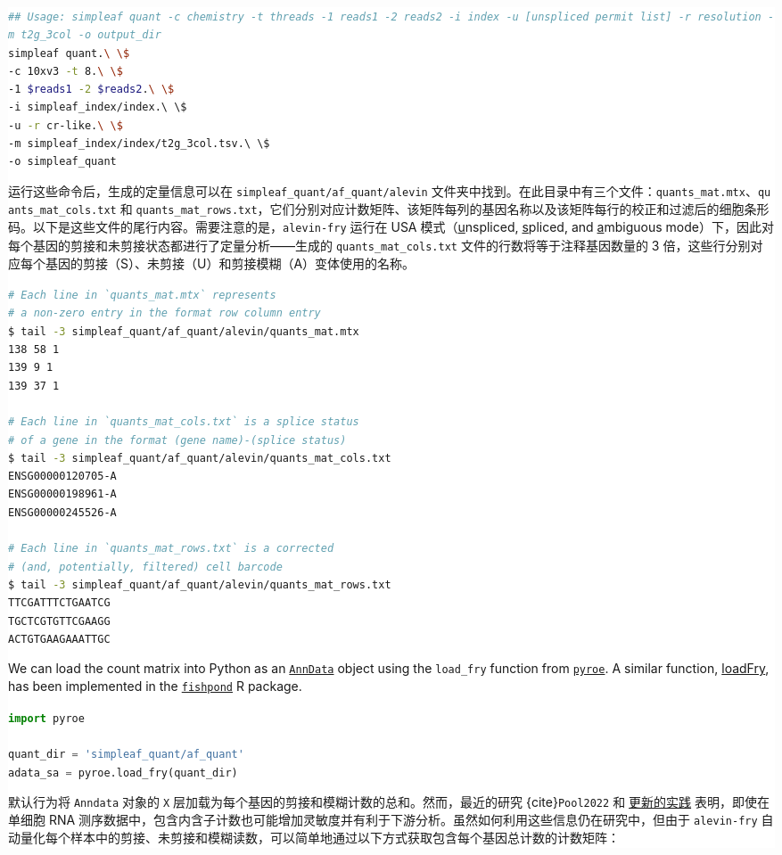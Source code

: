 ```bash
## Usage: simpleaf quant -c chemistry -t threads -1 reads1 -2 reads2 -i index -u [unspliced permit list] -r resolution -m t2g_3col -o output_dir
simpleaf quant.\ \$
-c 10xv3 -t 8.\ \$
-1 $reads1 -2 $reads2.\ \$
-i simpleaf_index/index.\ \$
-u -r cr-like.\ \$
-m simpleaf_index/index/t2g_3col.tsv.\ \$
-o simpleaf_quant
```

运行这些命令后，生成的定量信息可以在 `simpleaf_quant/af_quant/alevin` 文件夹中找到。在此目录中有三个文件：`quants_mat.mtx`、`quants_mat_cols.txt` 和 `quants_mat_rows.txt`，它们分别对应计数矩阵、该矩阵每列的基因名称以及该矩阵每行的校正和过滤后的细胞条形码。以下是这些文件的尾行内容。需要注意的是，`alevin-fry` 运行在 USA 模式（<u>u</u>nspliced, <u>s</u>pliced, and <u>a</u>mbiguous mode）下，因此对每个基因的剪接和未剪接状态都进行了定量分析——生成的 `quants_mat_cols.txt` 文件的行数将等于注释基因数量的 3 倍，这些行分别对应每个基因的剪接（S）、未剪接（U）和剪接模糊（A）变体使用的名称。

```bash
# Each line in `quants_mat.mtx` represents
# a non-zero entry in the format row column entry
$ tail -3 simpleaf_quant/af_quant/alevin/quants_mat.mtx
138 58 1
139 9 1
139 37 1

# Each line in `quants_mat_cols.txt` is a splice status
# of a gene in the format (gene name)-(splice status)
$ tail -3 simpleaf_quant/af_quant/alevin/quants_mat_cols.txt
ENSG00000120705-A
ENSG00000198961-A
ENSG00000245526-A

# Each line in `quants_mat_rows.txt` is a corrected
# (and, potentially, filtered) cell barcode
$ tail -3 simpleaf_quant/af_quant/alevin/quants_mat_rows.txt
TTCGATTTCTGAATCG
TGCTCGTGTTCGAAGG
ACTGTGAAGAAATTGC
```

We can load the count matrix into Python as an [`AnnData`](https://anndata.readthedocs.io/en/latest/) object using the `load_fry` function from [`pyroe`](https://github.com/COMBINE-lab/pyroe). A similar function, [loadFry](https://rdrr.io/github/mikelove/fishpond/man/loadFry.html), has been implemented in the [`fishpond`](https://github.com/mikelove/fishpond) R package.

```python
import pyroe

quant_dir = 'simpleaf_quant/af_quant'
adata_sa = pyroe.load_fry(quant_dir)
```

默认行为将 `Anndata` 对象的 `X` 层加载为每个基因的剪接和模糊计数的总和。然而，最近的研究 {cite}`Pool2022` 和 [更新的实践](https://support.10xgenomics.com/single-cell-gene-expression/software/pipelines/latest/release-notes) 表明，即使在单细胞 RNA 测序数据中，包含内含子计数也可能增加灵敏度并有利于下游分析。虽然如何利用这些信息仍在研究中，但由于 `alevin-fry` 自动量化每个样本中的剪接、未剪接和模糊读数，可以简单地通过以下方式获取包含每个基因总计数的计数矩阵：
